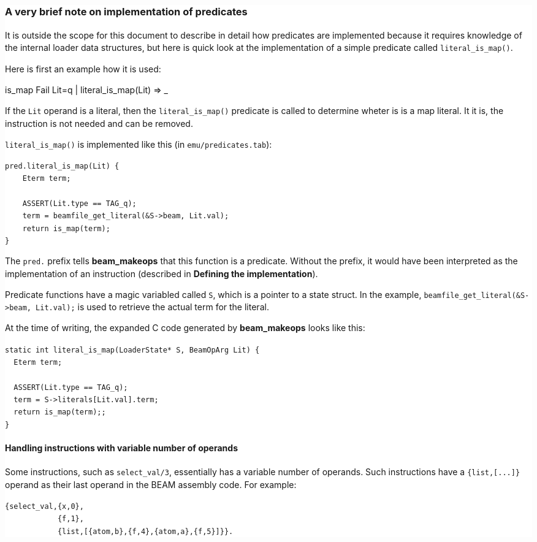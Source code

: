 ### A very brief note on implementation of predicates ####

It is outside the scope for this document to describe in detail how
predicates are implemented because it requires knowledge of the
internal loader data structures, but here is quick look at the
implementation of a simple predicate called `literal_is_map()`.

Here is first an example how it is used:

   is_map Fail Lit=q | literal_is_map(Lit) => _

If the `Lit` operand is a literal, then the `literal_is_map()`
predicate is called to determine wheter is is a map literal.
It it is, the instruction is not needed and can be removed.

`literal_is_map()` is implemented like this (in `emu/predicates.tab`):

    pred.literal_is_map(Lit) {
        Eterm term;

        ASSERT(Lit.type == TAG_q);
        term = beamfile_get_literal(&S->beam, Lit.val);
        return is_map(term);
    }

The `pred.` prefix tells **beam\_makeops** that this function is a
predicate.  Without the prefix, it would have been interpreted as the
implementation of an instruction (described in **Defining the
implementation**).

Predicate functions have a magic variabled called `S`, which is a
pointer to a state struct. In the example,
`beamfile_get_literal(&S->beam, Lit.val);` is used to retrieve the actual term
for the literal.

At the time of writing, the expanded C code generated by
**beam\_makeops** looks like this:

    static int literal_is_map(LoaderState* S, BeamOpArg Lit) {
      Eterm term;

      ASSERT(Lit.type == TAG_q);
      term = S->literals[Lit.val].term;
      return is_map(term);;
    }

#### Handling instructions with variable number of operands ####

Some instructions, such as `select_val/3`, essentially has a variable
number of operands.  Such instructions have a `{list,[...]}` operand
as their last operand in the BEAM assembly code.  For example:

    {select_val,{x,0},
                {f,1},
                {list,[{atom,b},{f,4},{atom,a},{f,5}]}}.
